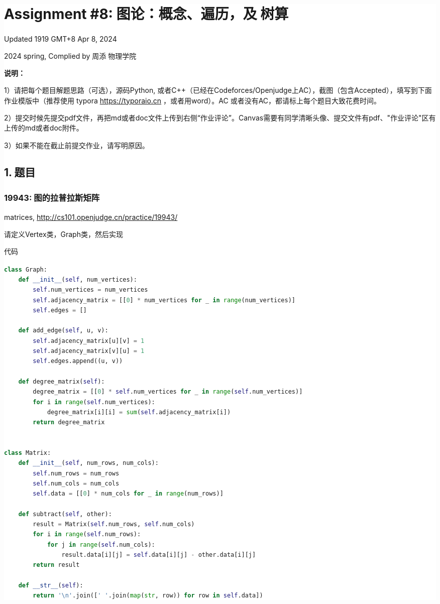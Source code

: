 # Assignment #8: 图论：概念、遍历，及 树算

Updated 1919 GMT+8 Apr 8, 2024

2024 spring, Complied by 周添 物理学院



**说明：**

1）请把每个题目解题思路（可选），源码Python, 或者C++（已经在Codeforces/Openjudge上AC），截图（包含Accepted），填写到下面作业模版中（推荐使用 typora https://typoraio.cn ，或者用word）。AC 或者没有AC，都请标上每个题目大致花费时间。

2）提交时候先提交pdf文件，再把md或者doc文件上传到右侧“作业评论”。Canvas需要有同学清晰头像、提交文件有pdf、"作业评论"区有上传的md或者doc附件。

3）如果不能在截止前提交作业，请写明原因。





## 1. 题目

### 19943: 图的拉普拉斯矩阵

matrices, http://cs101.openjudge.cn/practice/19943/

请定义Vertex类，Graph类，然后实现



代码

```python
class Graph:
    def __init__(self, num_vertices):
        self.num_vertices = num_vertices
        self.adjacency_matrix = [[0] * num_vertices for _ in range(num_vertices)]
        self.edges = []

    def add_edge(self, u, v):
        self.adjacency_matrix[u][v] = 1
        self.adjacency_matrix[v][u] = 1
        self.edges.append((u, v))

    def degree_matrix(self):
        degree_matrix = [[0] * self.num_vertices for _ in range(self.num_vertices)]
        for i in range(self.num_vertices):
            degree_matrix[i][i] = sum(self.adjacency_matrix[i])
        return degree_matrix


class Matrix:
    def __init__(self, num_rows, num_cols):
        self.num_rows = num_rows
        self.num_cols = num_cols
        self.data = [[0] * num_cols for _ in range(num_rows)]

    def subtract(self, other):
        result = Matrix(self.num_rows, self.num_cols)
        for i in range(self.num_rows):
            for j in range(self.num_cols):
                result.data[i][j] = self.data[i][j] - other.data[i][j]
        return result

    def __str__(self):
        return '\n'.join([' '.join(map(str, row)) for row in self.data])


```